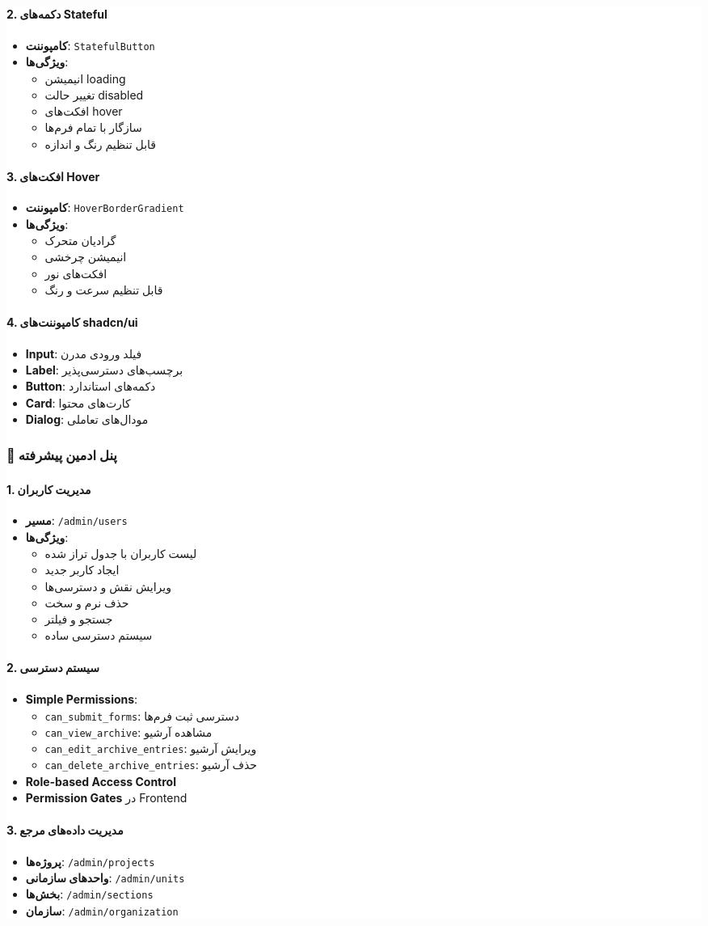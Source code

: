 #### **2. دکمه‌های Stateful**
- **کامپوننت**: `StatefulButton`
- **ویژگی‌ها**:
  - انیمیشن loading
  - تغییر حالت disabled
  - افکت‌های hover
  - سازگار با تمام فرم‌ها
  - قابل تنظیم رنگ و اندازه

#### **3. افکت‌های Hover**
- **کامپوننت**: `HoverBorderGradient`
- **ویژگی‌ها**:
  - گرادیان متحرک
  - انیمیشن چرخشی
  - افکت‌های نور
  - قابل تنظیم سرعت و رنگ

#### **4. کامپوننت‌های shadcn/ui**
- **Input**: فیلد ورودی مدرن
- **Label**: برچسب‌های دسترسی‌پذیر
- **Button**: دکمه‌های استاندارد
- **Card**: کارت‌های محتوا
- **Dialog**: مودال‌های تعاملی

### 🔐 پنل ادمین پیشرفته

#### **1. مدیریت کاربران**
- **مسیر**: `/admin/users`
- **ویژگی‌ها**:
  - لیست کاربران با جدول تراز شده
  - ایجاد کاربر جدید
  - ویرایش نقش و دسترسی‌ها
  - حذف نرم و سخت
  - جستجو و فیلتر
  - سیستم دسترسی ساده

#### **2. سیستم دسترسی**
- **Simple Permissions**:
  - `can_submit_forms`: دسترسی ثبت فرم‌ها
  - `can_view_archive`: مشاهده آرشیو
  - `can_edit_archive_entries`: ویرایش آرشیو
  - `can_delete_archive_entries`: حذف آرشیو
- **Role-based Access Control**
- **Permission Gates** در Frontend

#### **3. مدیریت داده‌های مرجع**
- **پروژه‌ها**: `/admin/projects`
- **واحدهای سازمانی**: `/admin/units`
- **بخش‌ها**: `/admin/sections`
- **سازمان**: `/admin/organization`
